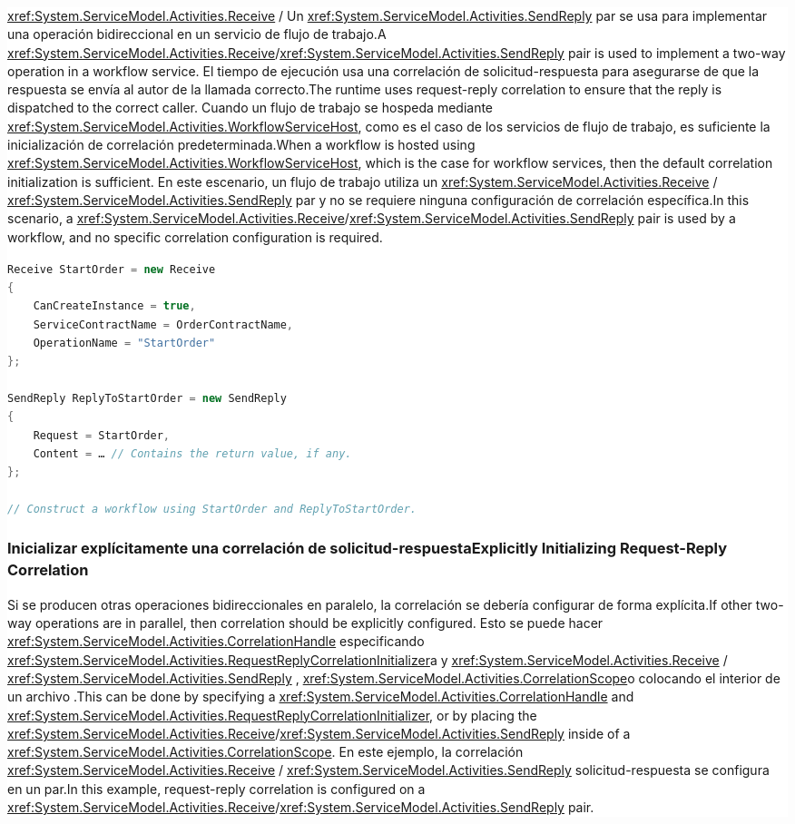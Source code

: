  <span data-ttu-id="7c38d-108"><xref:System.ServiceModel.Activities.Receive> / Un <xref:System.ServiceModel.Activities.SendReply> par se usa para implementar una operación bidireccional en un servicio de flujo de trabajo.</span><span class="sxs-lookup"><span data-stu-id="7c38d-108">A <xref:System.ServiceModel.Activities.Receive>/<xref:System.ServiceModel.Activities.SendReply> pair is used to implement a two-way operation in a workflow service.</span></span> <span data-ttu-id="7c38d-109">El tiempo de ejecución usa una correlación de solicitud-respuesta para asegurarse de que la respuesta se envía al autor de la llamada correcto.</span><span class="sxs-lookup"><span data-stu-id="7c38d-109">The runtime uses request-reply correlation to ensure that the reply is dispatched to the correct caller.</span></span> <span data-ttu-id="7c38d-110">Cuando un flujo de trabajo se hospeda mediante <xref:System.ServiceModel.Activities.WorkflowServiceHost>, como es el caso de los servicios de flujo de trabajo, es suficiente la inicialización de correlación predeterminada.</span><span class="sxs-lookup"><span data-stu-id="7c38d-110">When a workflow is hosted using <xref:System.ServiceModel.Activities.WorkflowServiceHost>, which is the case for workflow services, then the default correlation initialization is sufficient.</span></span> <span data-ttu-id="7c38d-111">En este escenario, un flujo de trabajo utiliza un <xref:System.ServiceModel.Activities.Receive> / <xref:System.ServiceModel.Activities.SendReply> par y no se requiere ninguna configuración de correlación específica.</span><span class="sxs-lookup"><span data-stu-id="7c38d-111">In this scenario, a <xref:System.ServiceModel.Activities.Receive>/<xref:System.ServiceModel.Activities.SendReply> pair is used by a workflow, and no specific correlation configuration is required.</span></span>  
  
```csharp  
Receive StartOrder = new Receive  
{  
    CanCreateInstance = true,  
    ServiceContractName = OrderContractName,  
    OperationName = "StartOrder"  
};  
  
SendReply ReplyToStartOrder = new SendReply  
{  
    Request = StartOrder,  
    Content = … // Contains the return value, if any.  
};  
  
// Construct a workflow using StartOrder and ReplyToStartOrder.  
```  
  
### <a name="explicitly-initializing-request-reply-correlation"></a><span data-ttu-id="7c38d-112">Inicializar explícitamente una correlación de solicitud-respuesta</span><span class="sxs-lookup"><span data-stu-id="7c38d-112">Explicitly Initializing Request-Reply Correlation</span></span>  
 <span data-ttu-id="7c38d-113">Si se producen otras operaciones bidireccionales en paralelo, la correlación se debería configurar de forma explícita.</span><span class="sxs-lookup"><span data-stu-id="7c38d-113">If other two-way operations are in parallel, then correlation should be explicitly configured.</span></span> <span data-ttu-id="7c38d-114">Esto se puede hacer <xref:System.ServiceModel.Activities.CorrelationHandle> especificando <xref:System.ServiceModel.Activities.RequestReplyCorrelationInitializer>a y <xref:System.ServiceModel.Activities.Receive> / <xref:System.ServiceModel.Activities.SendReply> , <xref:System.ServiceModel.Activities.CorrelationScope>o colocando el interior de un archivo .</span><span class="sxs-lookup"><span data-stu-id="7c38d-114">This can be done by specifying a <xref:System.ServiceModel.Activities.CorrelationHandle> and <xref:System.ServiceModel.Activities.RequestReplyCorrelationInitializer>, or by placing the <xref:System.ServiceModel.Activities.Receive>/<xref:System.ServiceModel.Activities.SendReply> inside of a <xref:System.ServiceModel.Activities.CorrelationScope>.</span></span> <span data-ttu-id="7c38d-115">En este ejemplo, la correlación <xref:System.ServiceModel.Activities.Receive> / <xref:System.ServiceModel.Activities.SendReply> solicitud-respuesta se configura en un par.</span><span class="sxs-lookup"><span data-stu-id="7c38d-115">In this example, request-reply correlation is configured on a <xref:System.ServiceModel.Activities.Receive>/<xref:System.ServiceModel.Activities.SendReply> pair.</span></span>  
  